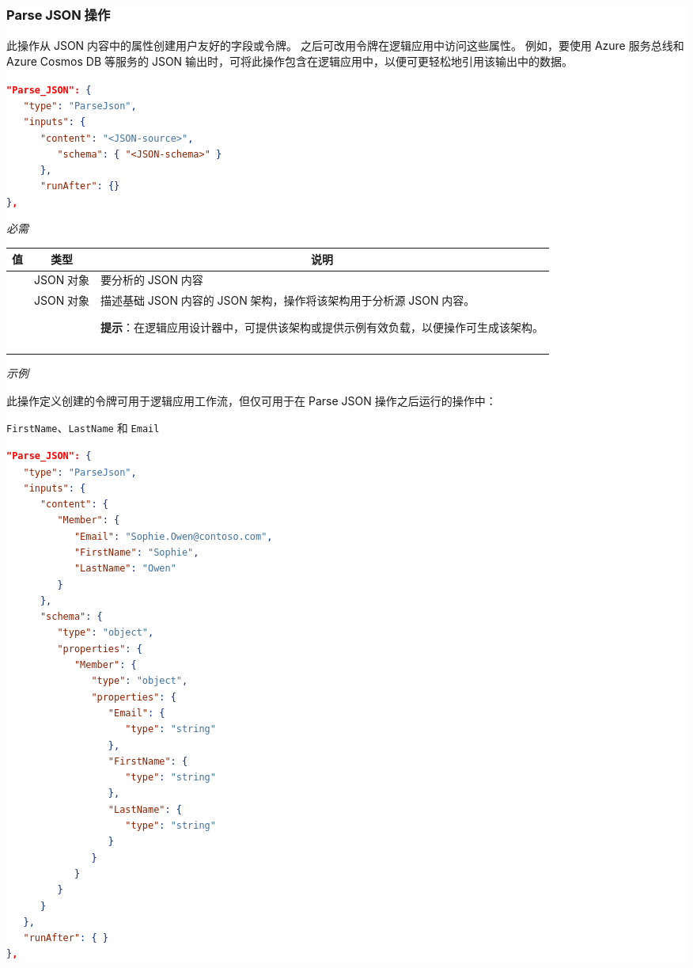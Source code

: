 <a name="parse-json-action"></a>

### <a name="parse-json-action"></a>Parse JSON 操作

此操作从 JSON 内容中的属性创建用户友好的字段或令牌。 之后可改用令牌在逻辑应用中访问这些属性。 例如，要使用 Azure 服务总线和 Azure Cosmos DB 等服务的 JSON 输出时，可将此操作包含在逻辑应用中，以便可更轻松地引用该输出中的数据。 

```json
"Parse_JSON": {
   "type": "ParseJson",
   "inputs": {
      "content": "<JSON-source>",
         "schema": { "<JSON-schema>" }
      },
      "runAfter": {}
},
```

*必需*

| 值 | 类型 | 说明 | 
|-------|------|-------------| 
| <JSON-source> | JSON 对象 | 要分析的 JSON 内容 | 
| <JSON-schema> | JSON 对象 | 描述基础 JSON 内容的 JSON 架构，操作将该架构用于分析源 JSON 内容。 <p>**提示**：在逻辑应用设计器中，可提供该架构或提供示例有效负载，以便操作可生成该架构。 | 
|||| 

*示例*

此操作定义创建的令牌可用于逻辑应用工作流，但仅可用于在 Parse JSON 操作之后运行的操作中： 

`FirstName`、`LastName` 和 `Email`

```json
"Parse_JSON": {
   "type": "ParseJson",
   "inputs": {
      "content": {
         "Member": {
            "Email": "Sophie.Owen@contoso.com",
            "FirstName": "Sophie",
            "LastName": "Owen"
         }
      },
      "schema": {
         "type": "object",
         "properties": {
            "Member": {
               "type": "object",
               "properties": {
                  "Email": {
                     "type": "string"
                  },
                  "FirstName": {
                     "type": "string"
                  },
                  "LastName": {
                     "type": "string"
                  }
               }
            }
         }
      }
   },
   "runAfter": { }
},
```